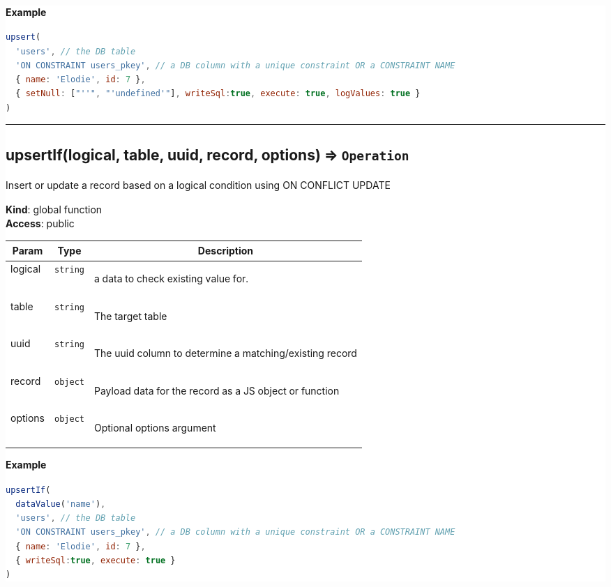 **Example**  
```js
upsert(
  'users', // the DB table
  'ON CONSTRAINT users_pkey', // a DB column with a unique constraint OR a CONSTRAINT NAME
  { name: 'Elodie', id: 7 },
  { setNull: ["''", "'undefined'"], writeSql:true, execute: true, logValues: true }
)
```

* * *

<a name="upsertIf"></a>

## upsertIf(logical, table, uuid, record, options) ⇒ <code>Operation</code>
Insert or update a record based on a logical condition using ON CONFLICT UPDATE

**Kind**: global function  
**Access**: public  
<table>
  <thead>
    <tr>
      <th>Param</th><th>Type</th><th>Description</th>
    </tr>
  </thead>
  <tbody>
<tr>
    <td>logical</td><td><code>string</code></td><td><p>a data to check existing value for.</p>
</td>
    </tr><tr>
    <td>table</td><td><code>string</code></td><td><p>The target table</p>
</td>
    </tr><tr>
    <td>uuid</td><td><code>string</code></td><td><p>The uuid column to determine a matching/existing record</p>
</td>
    </tr><tr>
    <td>record</td><td><code>object</code></td><td><p>Payload data for the record as a JS object or function</p>
</td>
    </tr><tr>
    <td>options</td><td><code>object</code></td><td><p>Optional options argument</p>
</td>
    </tr>  </tbody>
</table>

**Example**  
```js
upsertIf(
  dataValue('name'),
  'users', // the DB table
  'ON CONSTRAINT users_pkey', // a DB column with a unique constraint OR a CONSTRAINT NAME
  { name: 'Elodie', id: 7 },
  { writeSql:true, execute: true }
)
```
